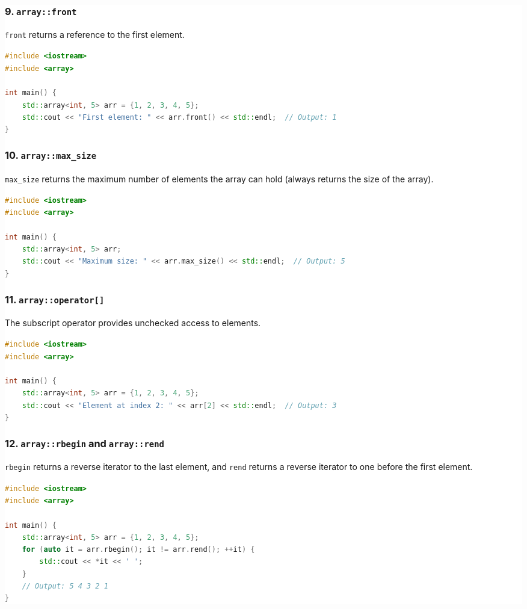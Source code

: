 ### 9. `array::front`

`front` returns a reference to the first element.

```c++
#include <iostream>
#include <array>

int main() {
    std::array<int, 5> arr = {1, 2, 3, 4, 5};
    std::cout << "First element: " << arr.front() << std::endl;  // Output: 1
}
```

### 10. `array::max_size`

`max_size` returns the maximum number of elements the array can hold (always returns the size of the array).

```c++
#include <iostream>
#include <array>

int main() {
    std::array<int, 5> arr;
    std::cout << "Maximum size: " << arr.max_size() << std::endl;  // Output: 5
}
```

### 11. `array::operator[]`

The subscript operator provides unchecked access to elements.

```c++
#include <iostream>
#include <array>

int main() {
    std::array<int, 5> arr = {1, 2, 3, 4, 5};
    std::cout << "Element at index 2: " << arr[2] << std::endl;  // Output: 3
}
```

### 12. `array::rbegin` and `array::rend`

`rbegin` returns a reverse iterator to the last element, and `rend` returns a reverse iterator to one before the first element.

```c++
#include <iostream>
#include <array>

int main() {
    std::array<int, 5> arr = {1, 2, 3, 4, 5};
    for (auto it = arr.rbegin(); it != arr.rend(); ++it) {
        std::cout << *it << ' ';
    }
    // Output: 5 4 3 2 1
}
```
